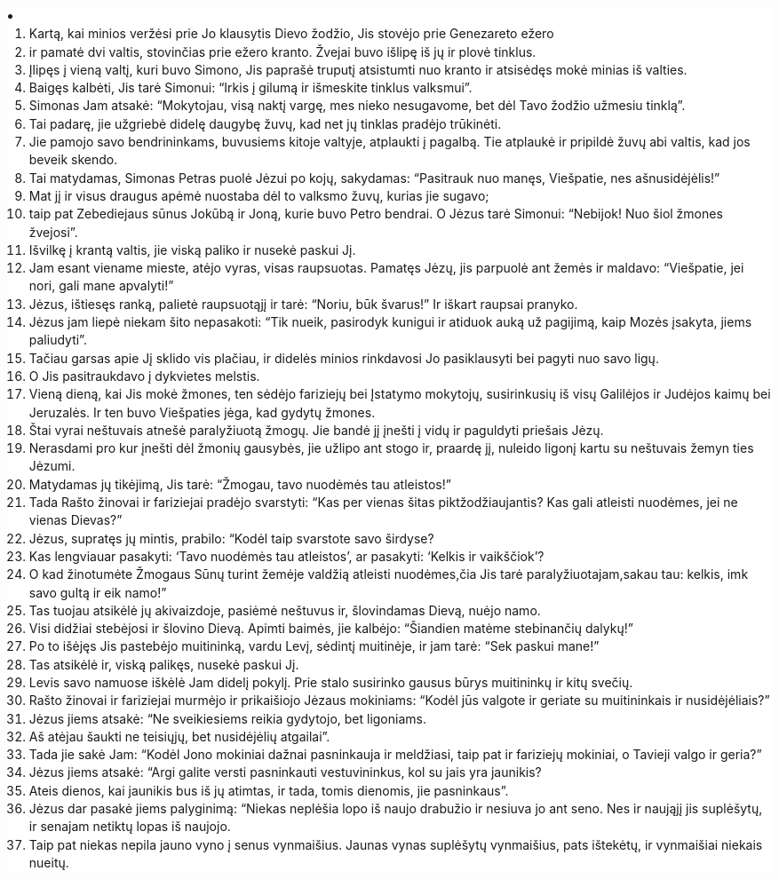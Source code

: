   <li>
    <ol>
      <li>Kartą, kai minios veržėsi prie Jo klausytis Dievo žodžio, Jis stovėjo prie Genezareto ežero</li>
      <li>ir pamatė dvi valtis, stovinčias prie ežero kranto. Žvejai buvo išlipę iš jų ir plovė tinklus.</li>
      <li>Įlipęs į vieną valtį, kuri buvo Simono, Jis paprašė truputį atsistumti nuo kranto ir atsisėdęs mokė minias iš valties.</li>
      <li>Baigęs kalbėti, Jis tarė Simonui: “Irkis į gilumą ir išmeskite tinklus valksmui”.</li>
      <li>Simonas Jam atsakė: “Mokytojau, visą naktį vargę, mes nieko nesugavome, bet dėl Tavo žodžio užmesiu tinklą”.</li>
      <li>Tai padarę, jie užgriebė didelę daugybę žuvų, kad net jų tinklas pradėjo trūkinėti.</li>
      <li>Jie pamojo savo bendrininkams, buvusiems kitoje valtyje, atplaukti į pagalbą. Tie atplaukė ir pripildė žuvų abi valtis, kad jos beveik skendo.</li>
      <li>Tai matydamas, Simonas Petras puolė Jėzui po kojų, sakydamas: “Pasitrauk nuo manęs, Viešpatie, nes aš­nusidėjėlis!”</li>
      <li>Mat jį ir visus draugus apėmė nuostaba dėl to valksmo žuvų, kurias jie sugavo;</li>
      <li>taip pat Zebediejaus sūnus Jokūbą ir Joną, kurie buvo Petro bendrai. O Jėzus tarė Simonui: “Nebijok! Nuo šiol žmones žvejosi”.</li>
      <li>Išvilkę į krantą valtis, jie viską paliko ir nusekė paskui Jį.</li>
      <li>Jam esant viename mieste, atėjo vyras, visas raupsuotas. Pamatęs Jėzų, jis parpuolė ant žemės ir maldavo: “Viešpatie, jei nori, gali mane apvalyti!”</li>
      <li>Jėzus, ištiesęs ranką, palietė raupsuotąjį ir tarė: “Noriu, būk švarus!” Ir iškart raupsai pranyko.</li>
      <li>Jėzus jam liepė niekam šito nepasakoti: “Tik nueik, pasirodyk kunigui ir atiduok auką už pagijimą, kaip Mozės įsakyta, jiems paliudyti”.</li>
      <li>Tačiau garsas apie Jį sklido vis plačiau, ir didelės minios rinkdavosi Jo pasiklausyti bei pagyti nuo savo ligų.</li>
      <li>O Jis pasitraukdavo į dykvietes melstis.</li>
      <li>Vieną dieną, kai Jis mokė žmones, ten sėdėjo fariziejų bei Įstatymo mokytojų, susirinkusių iš visų Galilėjos ir Judėjos kaimų bei Jeruzalės. Ir ten buvo Viešpaties jėga, kad gydytų žmones.</li>
      <li>Štai vyrai neštuvais atnešė paralyžiuotą žmogų. Jie bandė jį įnešti į vidų ir paguldyti priešais Jėzų.</li>
      <li>Nerasdami pro kur įnešti dėl žmonių gausybės, jie užlipo ant stogo ir, praardę jį, nuleido ligonį kartu su neštuvais žemyn ties Jėzumi.</li>
      <li>Matydamas jų tikėjimą, Jis tarė: “Žmogau, tavo nuodėmės tau atleistos!”</li>
      <li>Tada Rašto žinovai ir fariziejai pradėjo svarstyti: “Kas per vienas šitas piktžodžiaujantis? Kas gali atleisti nuodėmes, jei ne vienas Dievas?”</li>
      <li>Jėzus, supratęs jų mintis, prabilo: “Kodėl taip svarstote savo širdyse?</li>
      <li>Kas lengviau­ar pasakyti: ‘Tavo nuodėmės tau atleistos’, ar pasakyti: ‘Kelkis ir vaikščiok’?</li>
      <li>O kad žinotumėte Žmogaus Sūnų turint žemėje valdžią atleisti nuodėmes,­čia Jis tarė paralyžiuotajam,­sakau tau: kelkis, imk savo gultą ir eik namo!”</li>
      <li>Tas tuojau atsikėlė jų akivaizdoje, pasiėmė neštuvus ir, šlovindamas Dievą, nuėjo namo.</li>
      <li>Visi didžiai stebėjosi ir šlovino Dievą. Apimti baimės, jie kalbėjo: “Šiandien matėme stebinančių dalykų!”</li>
      <li>Po to išėjęs Jis pastebėjo muitininką, vardu Levį, sėdintį muitinėje, ir jam tarė: “Sek paskui mane!”</li>
      <li>Tas atsikėlė ir, viską palikęs, nusekė paskui Jį.</li>
      <li>Levis savo namuose iškėlė Jam didelį pokylį. Prie stalo susirinko gausus būrys muitininkų ir kitų svečių.</li>
      <li>Rašto žinovai ir fariziejai murmėjo ir prikaišiojo Jėzaus mokiniams: “Kodėl jūs valgote ir geriate su muitininkais ir nusidėjėliais?”</li>
      <li>Jėzus jiems atsakė: “Ne sveikiesiems reikia gydytojo, bet ligoniams.</li>
      <li>Aš atėjau šaukti ne teisiųjų, bet nusidėjėlių atgailai”.</li>
      <li>Tada jie sakė Jam: “Kodėl Jono mokiniai dažnai pasninkauja ir meldžiasi, taip pat ir fariziejų mokiniai, o Tavieji valgo ir geria?”</li>
      <li>Jėzus jiems atsakė: “Argi galite versti pasninkauti vestuvininkus, kol su jais yra jaunikis?</li>
      <li>Ateis dienos, kai jaunikis bus iš jų atimtas, ir tada, tomis dienomis, jie pasninkaus”.</li>
      <li>Jėzus dar pasakė jiems palyginimą: “Niekas neplėšia lopo iš naujo drabužio ir nesiuva jo ant seno. Nes ir naująjį jis suplėšytų, ir senajam netiktų lopas iš naujojo.</li>
      <li>Taip pat niekas nepila jauno vyno į senus vynmaišius. Jaunas vynas suplėšytų vynmaišius, pats ištekėtų, ir vynmaišiai niekais nueitų.</li>